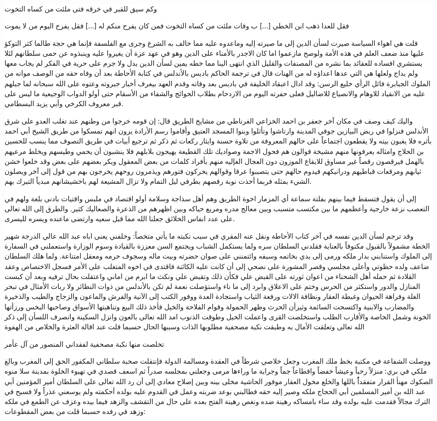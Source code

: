  وكم سيق للقبر في خرقه   فتى ملئت من كساه التخوت  

 فقل للعدا ذهب ابن الخطي  [...]  ب وفات ملئت من كساه التخوت   فمن كان يفرح منكم له  [...]  فقل يفرح اليوم من لا يموت 

 قلت هي اهواء السياسة صيرت لسأن الدين إلى ما صيرته إليه وماعدوه عليه مما خالف به الشرع وجرى مع الفلسفة فإنما هي حجة طالما كثر التوكؤ عليها منذ ضعف العلم في هذه الأمة ولوصح مازعموا اما كان الاجدر بالأمناء على الدين وهو في عهد عزة أن يغيروا عليه وينبذوه عن حمى سلطانهم لئلا يستشري افساده للعقائد بما نشره من المصنفات والقليل الذي انتهى الينا مما خطه يمين لسأن الدين يدل ولا جرم على حرية في الفكر لم يجاب معها ولم يداج ولعلها هي التي عدها اعداؤه له من الهنات قال في ترجمة الحاكم باديس بالأندلس في كتابة الأحاطة بعد أن وفاه حقه من الوصف موانه من الملوك الجبابرة فائل الرأي خليع الرسن: وقد ادال اعبقاد الخليفة في باديس بعد وفاته وقدم العهد بيعرف أخبار جبروته وعتوه على الله سبحانه لما جبلهم عليه من الانقياد للاوهام والانصياع للاضاليل فعلى حفرته اليوم من الازدحام بطلاب الحوائج والشفاء من الأسقام حتى أولو الدواب الوجيعية ما ليس على قبر معروف الكرخي وأبي يزيد البسطامي. 

 واليك كيف وصف في مكان آخر جعفر بن احمد الخزاعي الغرناطي من مشايخ الطريق قال: إن قومه خرجوا من وطنهم عند تغلب العدو على شرق الأندلس فنزلوا في ربض البيازين جوفي المدينة وارتاشوا وتأثلوا وبنوا المسجد العتيق وأقاموا رسم الأرادة يرون انهم تمسكوا من طريق الشيخ أبي احمد بأثره فلا يغبون بيته ولا يقطعون اجتماعاً على حالهم المعروفة من تلاوة حسنة وايثار ركعات ثم ذكر ثم ترجيع أبيات في طريق التصوف مما ينسب للحسين بن الحلاج وامثاله يعرفونها منهم مشيخة قوالون هم فحول الاجمة وصواديك تلك القطيعة يهيجون بلابلهم فلا ينشبون أن يحمي وطيسهم ويخلط مرعيهم بالهمل فيرقصون رقصاً غير مساوق للايقاع الموزون دون العجال الغإليه منهم بأفراد كلمات من بعض المعقول ويكر بعضهم على بعض وقد خلعوا خشن ثيابهم ومرقعات قباطيهم ودرانيكهم فيدوم حالهم حتى يتصببوا عرقا وقوالهم يحركون فتورهم ويذمرون روحهم يخرجون بهم من قول إلى آخر ويصلون الشيء بمثله فربما أخذت نوبة رقصهم بطرفي ليل التمام ولا تزال المشيعة لهم باخشيشانهم مبدياً التبرك بهم. 

 إلى أن يقول فتسقط فيما بينهم بفلتة سماعة أي المزمار اخوة الطريق وهم أهل سذاجة   وسلامة أولو اقتصاد في ملبس واقتيات بادنى بلغة ولهم في التعصب نزعة خارجية وأعظمهم ما بين مكتسب متسبب وبين معالج مدره ومريع حياكه وبين اظهرهم من الذعرة والصعاليك كثير. والطرق إلى الله تعالى على عدد انفاس الخلائق جعلنا الله مما قبل سعيه وارتضى ماعنده ويسره لليسرى. 

 وقد ترجم لسأن الدين نفسه في آخر كتاب الأحاطة ونقل عنه المقري في سبب نكبته ما يأتي متخصاً: وخلفني يعنى اباه عبد الله عالي الدرجة شهير الخطة مشمولاً بالقبول مكنوفاً بالعناية فقلدني السلطان سره ولما يستكمل الشباب ويجتمع السن معززة بالقيادة وسوم الوزارة واستعملني في السفارة إلى الملوك واستنابني بدار ملكه ورمى إلى يدي بخاتمه وسيفه وائتمنني على صوان حضرته وبيت ماله وسجوف حرمه ومعقل امتناعة. ولما هلك السلطان ضاعف ولده حظوتي وأعلى مجلسي وقصر المشورة على نصحي إلى أن كانت عليه الكائنة فاقتدى في اخوه المتغلب على الأمر فسجل الاختصاص وعقد القلادة ثم حمله أهل الشحناء من اعوان ثورته على القبض علي فكأن ذلك وتقبض علي ونكث ما ابرم من اماني واعتقلت بحال ترفيه وبعد أن كبست المنازل والدور واستكثر من الحرس وختم على الاعلاق وابرد إلى ما ناء واستؤصلت نعمة لم تكن بالأندلس من ذوات النظائر ولا ربات الأمثال في تبحر الغلة وفراهة الحيوان وغبطة العقار ونظافة الالات ورفعة الثياب واستجادة العدة ووفور الكتب إلى الآنية والفرش والماعون والزجاج والطيب والذخيرة والمضارب والابنية واكتسحت السائمة وثيرأن الحرث وظهر الحمولة وقوام الفلاحة والخيل فأخذ ذلك البيع وتناهبتها الأسواق وصاحبها البخس ورزأتها الخونة وشمل الخاصة والأقارب الطلب واستخلصت القرى واعملت الحيل وطوقت الذنوب امد الله تعالى بالعون وانزل السكينة وانصرف اللسأن إلى ذكر الله تعالى وتعلقت الأمال به وطبقت نكبة مصحفية مطلوبها الذات وسببها الحال حسبما قلت عند اقالة العثرة والخلاص من الهفوة 

 تخلصت منها نكبة مصحفية   لفقداني المنصور من آل عأمر  

 ووصلت الشفاعة في مكتبة بخظ ملك المغرب وجعل خلاصي شرطاً في العقدة ومسالمة الدولة فإنتقلت صحبة سلطاني المكفور الحق إلى المغرب وبالغ ملكي في بري: منزلاً رحباً وعيشاً خفضاً واقطاعاً جماً وجراية ما وراءها مرمى وجعلني بمجلسه صدراً ثم اسعف   قصدي في تهيوء الخلوة بمدينة سلا منوه الصكوك مهنأ القرار متفقداًُ باللها والخلع مخول العقار موفور الحاشية مخلى بينه وبين إصلاح معادي إلى أن رد الله تعالى على السلطان أمير المؤمنين أبي عبد الله بن أمير المسلمين أبي الحجاج ملكه وصير إليه حقه فطالبني بوعد ضربته وعمل في القدوم عليه بولده أحكمته ولم يوسعني عذراً ولا فسيح في الترك مجالاً فقدمت عليه بولده وقد ساء بامساكه رهينة ضده ونغص رهينة الفتح بعده على حال من التقشف والزهد فيما بيده وعزف عن الطمع في ملكه وزهد في رفده حسبما قلت من بعض المقطوعات: 
